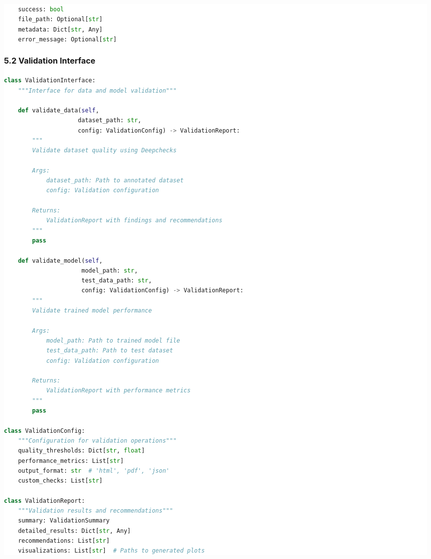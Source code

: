 ```python
    success: bool
    file_path: Optional[str]
    metadata: Dict[str, Any]
    error_message: Optional[str]
```

### 5.2 Validation Interface

```python
class ValidationInterface:
    """Interface for data and model validation"""
    
    def validate_data(self, 
                     dataset_path: str, 
                     config: ValidationConfig) -> ValidationReport:
        """
        Validate dataset quality using Deepchecks
        
        Args:
            dataset_path: Path to annotated dataset
            config: Validation configuration
            
        Returns:
            ValidationReport with findings and recommendations
        """
        pass
    
    def validate_model(self,
                      model_path: str,
                      test_data_path: str,
                      config: ValidationConfig) -> ValidationReport:
        """
        Validate trained model performance
        
        Args:
            model_path: Path to trained model file
            test_data_path: Path to test dataset
            config: Validation configuration
            
        Returns:
            ValidationReport with performance metrics
        """
        pass

class ValidationConfig:
    """Configuration for validation operations"""
    quality_thresholds: Dict[str, float]
    performance_metrics: List[str]
    output_format: str  # 'html', 'pdf', 'json'
    custom_checks: List[str]

class ValidationReport:
    """Validation results and recommendations"""
    summary: ValidationSummary
    detailed_results: Dict[str, Any]
    recommendations: List[str]
    visualizations: List[str]  # Paths to generated plots
```
